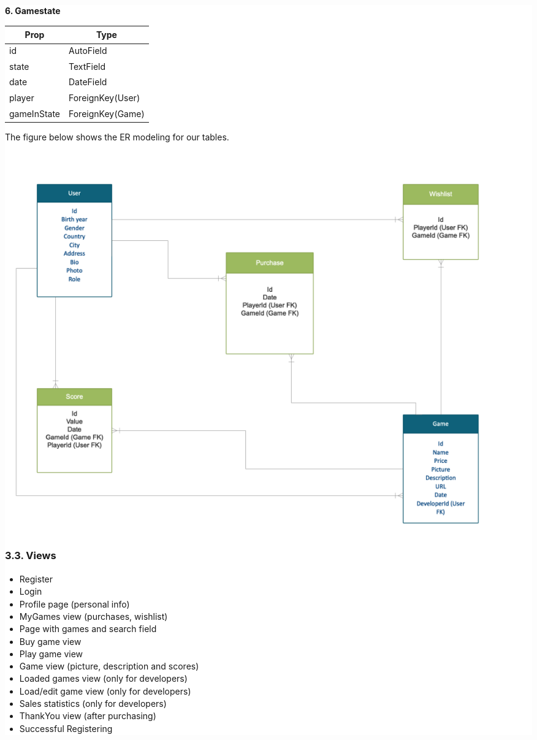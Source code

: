 **6. Gamestate**

| Prop        | Type             |
|-------------|------------------|
| id          | AutoField        |
| state       | TextField        |
| date        | DateField        |
| player      | ForeignKey(User) |
| gameInState | ForeignKey(Game) |

The figure below shows the ER modeling for our tables.

![figure](readme_pictures/models.png "Models")

### 3.3. Views

- Register
- Login
- Profile page (personal info)
- MyGames view (purchases, wishlist)
- Page with games and search field
- Buy game view
- Play game view
- Game view (picture, description and scores)
- Loaded games view (only for developers)
- Load/edit game view (only for developers)
- Sales statistics (only for developers)
- ThankYou view (after purchasing)
- Successful Registering
